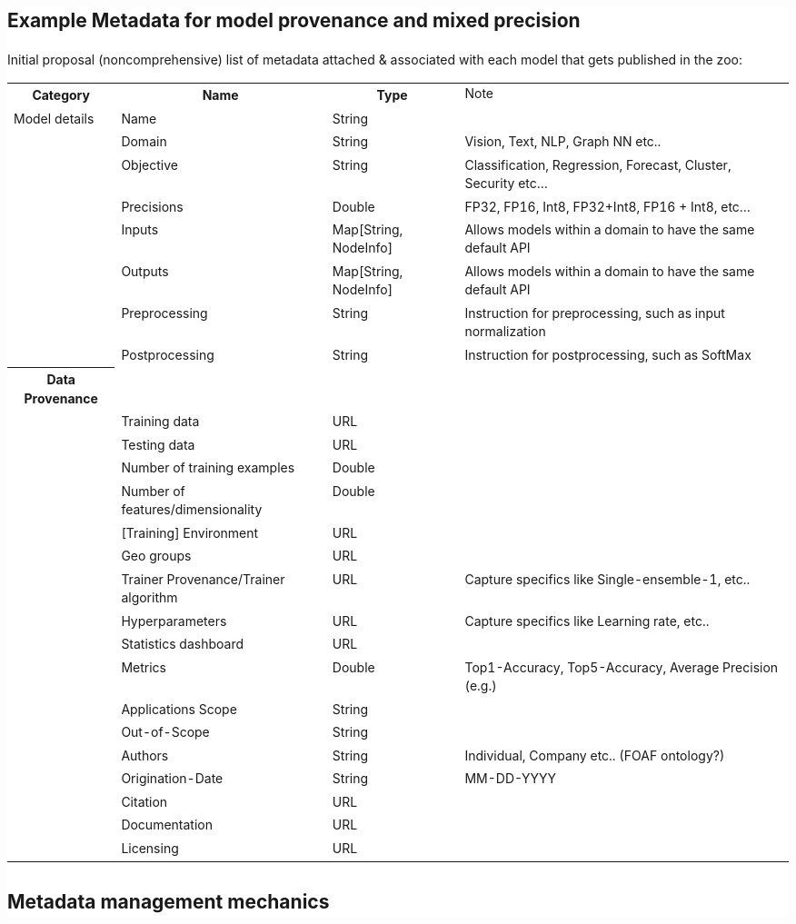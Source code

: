 
## Example Metadata for model provenance and mixed precision

Initial proposal (noncomprehensive) list of metadata attached &amp; associated with each model that gets published in the zoo:

<table>
  <tr>
    <th>Category</th><th>Name</th><th>Type</th><td>Note</th>
  </tr>
<tr><td>Model details</td><td>Name</td><td>String</td></tr>
<tr><td></td><td>Domain</td><td>String</td><td>Vision, Text, NLP, Graph NN etc.. </td></tr>
<tr><td></td><td>Objective</td><td>String</td><td>Classification, Regression, Forecast, Cluster, Security etc… </td></tr>
<tr><td></td><td>Precisions</td><td>Double</td><td>FP32, FP16, Int8, FP32+Int8, FP16 + Int8, etc… </td></tr>
<tr><td></td><td>Inputs</td><td>Map[String, NodeInfo]</td><td>Allows models within a domain to have the same default API</td></tr>
<tr><td></td><td>Outputs</td><td>Map[String, NodeInfo]</td><td>Allows models within a domain to have the same default API </td></tr>
<tr><td></td><td>Preprocessing</td><td>String</td><td>Instruction for preprocessing, such as input normalization</td></tr>
<tr><td></td><td>Postprocessing</td><td>String</td><td>Instruction for postprocessing, such as SoftMax</td></tr>
<tr><th>Data Provenance</th></tr>
<tr><td></td><td>Training data</td><td>URL</td></tr>
<tr><td></td><td>Testing data</td><td>URL</td></tr>
<tr><td></td><td>Number of training examples</td><td>Double</td></tr>
<tr><td></td><td>Number of features/dimensionality</td><td>Double</td></tr>
<tr><td></td><td>[Training] Environment</td><td>URL</td></tr>
<tr><td></td><td>Geo groups</td><td>URL</td></tr>
<tr><td></td><td>Trainer Provenance/Trainer algorithm</td><td>URL</td><td>Capture specifics like Single-ensemble-1, etc.. </td></tr>
<tr><td></td><td>Hyperparameters</td><td>URL</td><td>Capture specifics like Learning rate, etc.. </td></tr>
<tr><td></td><td>Statistics dashboard</td><td>URL</td></tr>
<tr><td></td><td>Metrics</td><td>Double</td><td>Top1-Accuracy, Top5-Accuracy, Average Precision (e.g.)</td></tr>
<tr><td></td><td>Applications Scope</td><td>String</td></tr>
<tr><td></td><td>Out-of-Scope</td><td>String</td></tr>
<tr><td></td><td>Authors</td><td>String</td><td>Individual, Company etc.. (FOAF ontology?)</td></tr>
<tr><td></td><td>Origination-Date</td><td>String</td><td>MM-DD-YYYY</td></tr>
<tr><td></td><td>Citation</td><td>URL</td></tr>
<tr><td></td><td>Documentation</td><td>URL</td></tr>
<tr><td></td><td>Licensing</td><td>URL</td></tr>
</table>

## Metadata management mechanics
